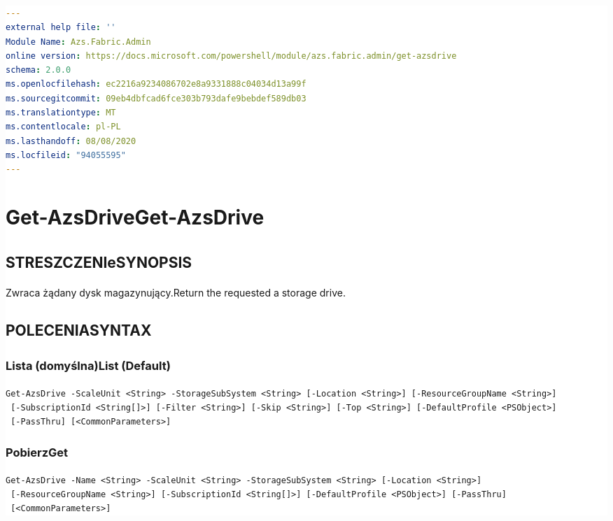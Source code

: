 ```yaml
---
external help file: ''
Module Name: Azs.Fabric.Admin
online version: https://docs.microsoft.com/powershell/module/azs.fabric.admin/get-azsdrive
schema: 2.0.0
ms.openlocfilehash: ec2216a9234086702e8a9331888c04034d13a99f
ms.sourcegitcommit: 09eb4dbfcad6fce303b793dafe9bebdef589db03
ms.translationtype: MT
ms.contentlocale: pl-PL
ms.lasthandoff: 08/08/2020
ms.locfileid: "94055595"
---
```

# <span data-ttu-id="8610e-101">Get-AzsDrive</span><span class="sxs-lookup"><span data-stu-id="8610e-101">Get-AzsDrive</span></span>

## <span data-ttu-id="8610e-102">STRESZCZENIe</span><span class="sxs-lookup"><span data-stu-id="8610e-102">SYNOPSIS</span></span>
<span data-ttu-id="8610e-103">Zwraca żądany dysk magazynujący.</span><span class="sxs-lookup"><span data-stu-id="8610e-103">Return the requested a storage drive.</span></span>

## <span data-ttu-id="8610e-104">POLECENIA</span><span class="sxs-lookup"><span data-stu-id="8610e-104">SYNTAX</span></span>

### <span data-ttu-id="8610e-105">Lista (domyślna)</span><span class="sxs-lookup"><span data-stu-id="8610e-105">List (Default)</span></span>
```
Get-AzsDrive -ScaleUnit <String> -StorageSubSystem <String> [-Location <String>] [-ResourceGroupName <String>]
 [-SubscriptionId <String[]>] [-Filter <String>] [-Skip <String>] [-Top <String>] [-DefaultProfile <PSObject>]
 [-PassThru] [<CommonParameters>]
```

### <span data-ttu-id="8610e-106">Pobierz</span><span class="sxs-lookup"><span data-stu-id="8610e-106">Get</span></span>
```
Get-AzsDrive -Name <String> -ScaleUnit <String> -StorageSubSystem <String> [-Location <String>]
 [-ResourceGroupName <String>] [-SubscriptionId <String[]>] [-DefaultProfile <PSObject>] [-PassThru]
 [<CommonParameters>]
```
